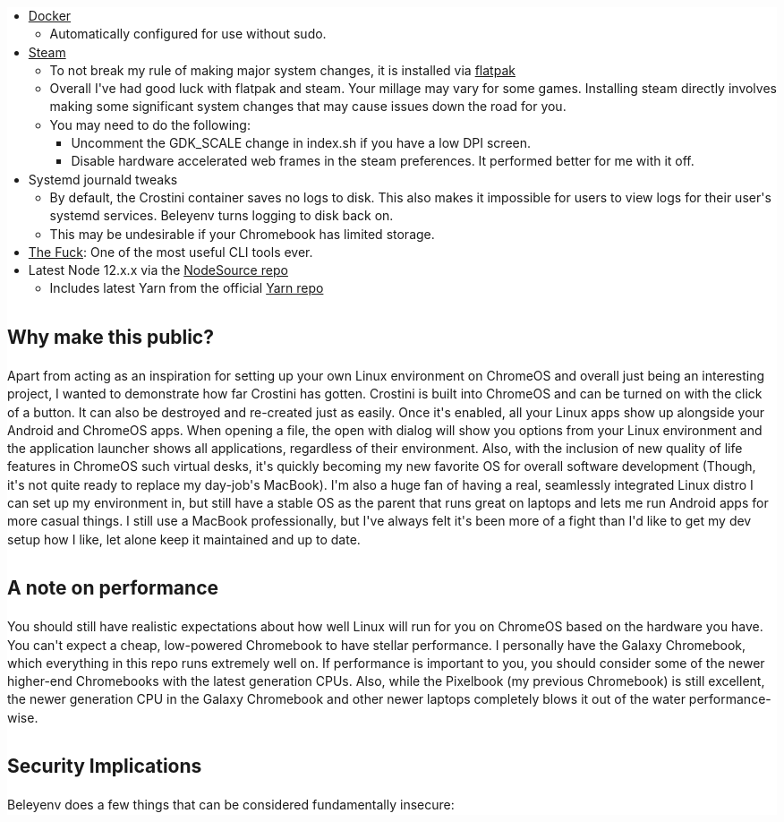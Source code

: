 -   [Docker](https://www.docker.com/)
    -   Automatically configured for use without sudo.
-   [Steam](https://store.steampowered.com/)
    -   To not break my rule of making major system changes, it is installed via [flatpak](https://flathub.org/apps/details/com.valvesoftware.Steam)
    -   Overall I've had good luck with flatpak and steam. Your millage may vary for some games. Installing steam directly involves making some significant system changes that may cause issues down the road for you.
    -   You may need to do the following:
        -   Uncomment the GDK_SCALE change in index.sh if you have a low DPI screen.
        -   Disable hardware accelerated web frames in the steam preferences. It performed better for me with it off.
-   Systemd journald tweaks
    -   By default, the Crostini container saves no logs to disk. This also makes it impossible for users to view logs for their user's systemd services. Beleyenv turns logging to disk back on.
    -   This may be undesirable if your Chromebook has limited storage.
-   [The Fuck](https://github.com/nvbn/thefuck): One of the most useful CLI tools ever.
-   Latest Node 12.x.x via the [NodeSource repo](https://github.com/nodesource/distributions)
    -   Includes latest Yarn from the official [Yarn repo](https://classic.yarnpkg.com/en/docs/install/#debian-stable)

## Why make this public?

Apart from acting as an inspiration for setting up your own Linux environment on ChromeOS and overall just being an interesting project, I wanted to demonstrate how far Crostini has gotten. Crostini is built into ChromeOS and can be turned on with the click of a button. It can also be destroyed and re-created just as easily. Once it's enabled, all your Linux apps show up alongside your Android and ChromeOS apps. When opening a file, the open with dialog will show you options from your Linux environment and the application launcher shows all applications, regardless of their environment. Also, with the inclusion of new quality of life features in ChromeOS such virtual desks, it's quickly becoming my new favorite OS for overall software development (Though, it's not quite ready to replace my day-job's MacBook). I'm also a huge fan of having a real, seamlessly integrated Linux distro I can set up my environment in, but still have a stable OS as the parent that runs great on laptops and lets me run Android apps for more casual things. I still use a MacBook professionally, but I've always felt it's been more of a fight than I'd like to get my dev setup how I like, let alone keep it maintained and up to date.

## A note on performance

You should still have realistic expectations about how well Linux will run for you on ChromeOS based on the hardware you have. You can't expect a cheap, low-powered Chromebook to have stellar performance. I personally have the Galaxy Chromebook, which everything in this repo runs extremely well on. If performance is important to you, you should consider some of the newer higher-end Chromebooks with the latest generation CPUs. Also, while the Pixelbook (my previous Chromebook) is still excellent, the newer generation CPU in the Galaxy Chromebook and other newer laptops completely blows it out of the water performance-wise.

## Security Implications

Beleyenv does a few things that can be considered fundamentally insecure:
